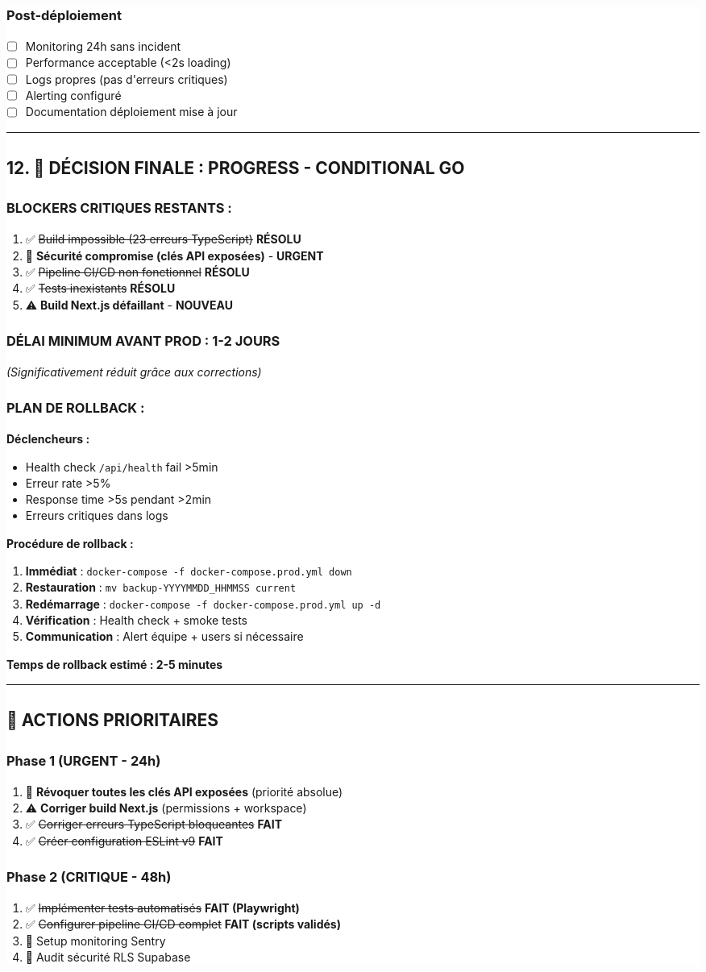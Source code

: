 ### Post-déploiement
- [ ] Monitoring 24h sans incident
- [ ] Performance acceptable (<2s loading)
- [ ] Logs propres (pas d'erreurs critiques)
- [ ] Alerting configuré
- [ ] Documentation déploiement mise à jour

---

## 12. 🚨 DÉCISION FINALE : **PROGRESS - CONDITIONAL GO**

### **BLOCKERS CRITIQUES RESTANTS :**
1. ✅ ~~Build impossible (23 erreurs TypeScript)~~ **RÉSOLU**
2. 🔴 **Sécurité compromise (clés API exposées)** - **URGENT**
3. ✅ ~~Pipeline CI/CD non fonctionnel~~ **RÉSOLU**
4. ✅ ~~Tests inexistants~~ **RÉSOLU**
5. ⚠️ **Build Next.js défaillant** - **NOUVEAU**

### **DÉLAI MINIMUM AVANT PROD : 1-2 JOURS** 
*(Significativement réduit grâce aux corrections)*

### **PLAN DE ROLLBACK :**

**Déclencheurs :**
- Health check `/api/health` fail >5min
- Erreur rate >5% 
- Response time >5s pendant >2min
- Erreurs critiques dans logs

**Procédure de rollback :**
1. **Immédiat** : `docker-compose -f docker-compose.prod.yml down`
2. **Restauration** : `mv backup-YYYYMMDD_HHMMSS current`  
3. **Redémarrage** : `docker-compose -f docker-compose.prod.yml up -d`
4. **Vérification** : Health check + smoke tests
5. **Communication** : Alert équipe + users si nécessaire

**Temps de rollback estimé : 2-5 minutes**

---

## 🎯 ACTIONS PRIORITAIRES

### **Phase 1 (URGENT - 24h)** 
1. 🔴 **Révoquer toutes les clés API exposées** (priorité absolue)
2. ⚠️ **Corriger build Next.js** (permissions + workspace)
3. ✅ ~~Corriger erreurs TypeScript bloqueantes~~ **FAIT** 
4. ✅ ~~Créer configuration ESLint v9~~ **FAIT**

### **Phase 2 (CRITIQUE - 48h)**
1. ✅ ~~Implémenter tests automatisés~~ **FAIT (Playwright)**
2. ✅ ~~Configurer pipeline CI/CD complet~~ **FAIT (scripts validés)**
3. 🔴 Setup monitoring Sentry
4. 🔴 Audit sécurité RLS Supabase
